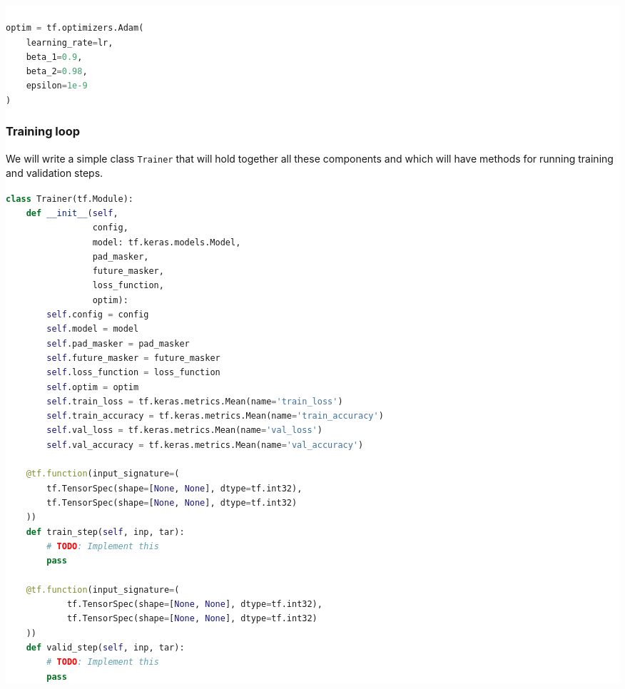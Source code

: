 ```python

optim = tf.optimizers.Adam(
    learning_rate=lr,
    beta_1=0.9,
    beta_2=0.98,
    epsilon=1e-9
)
```
</div>
</div>

### Training loop
We will write a simple class `Trainer` that will hold together all these components and which will have methods for running training and validation steps.

```python
class Trainer(tf.Module):
    def __init__(self,
                 config,
                 model: tf.keras.models.Model,
                 pad_masker,
                 future_masker,
                 loss_function,
                 optim):
        self.config = config
        self.model = model
        self.pad_masker = pad_masker
        self.future_masker = future_masker
        self.loss_function = loss_function
        self.optim = optim
        self.train_loss = tf.keras.metrics.Mean(name='train_loss')
        self.train_accuracy = tf.keras.metrics.Mean(name='train_accuracy')
        self.val_loss = tf.keras.metrics.Mean(name='val_loss')
        self.val_accuracy = tf.keras.metrics.Mean(name='val_accuracy')

    @tf.function(input_signature=(
        tf.TensorSpec(shape=[None, None], dtype=tf.int32),
        tf.TensorSpec(shape=[None, None], dtype=tf.int32)
    ))
    def train_step(self, inp, tar):
        # TODO: Implement this
        pass

    @tf.function(input_signature=(
            tf.TensorSpec(shape=[None, None], dtype=tf.int32),
            tf.TensorSpec(shape=[None, None], dtype=tf.int32)
    ))
    def valid_step(self, inp, tar):
        # TODO: Implement this
        pass
```

